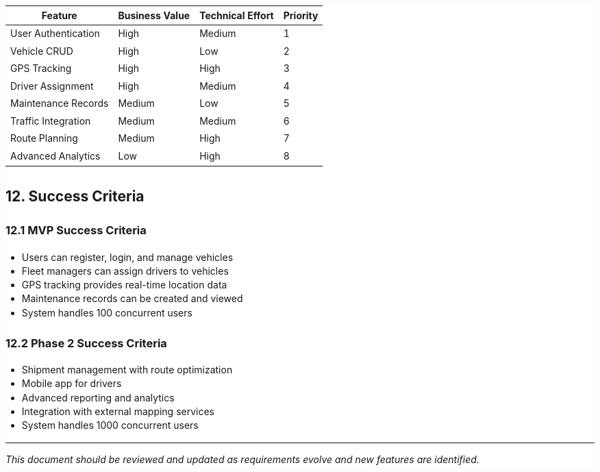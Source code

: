 | Feature | Business Value | Technical Effort | Priority |
|---------|---------------|------------------|----------|
| User Authentication | High | Medium | 1 |
| Vehicle CRUD | High | Low | 2 |
| GPS Tracking | High | High | 3 |
| Driver Assignment | High | Medium | 4 |
| Maintenance Records | Medium | Low | 5 |
| Traffic Integration | Medium | Medium | 6 |
| Route Planning | Medium | High | 7 |
| Advanced Analytics | Low | High | 8 |

## 12. Success Criteria

### 12.1 MVP Success Criteria
- Users can register, login, and manage vehicles
- Fleet managers can assign drivers to vehicles
- GPS tracking provides real-time location data
- Maintenance records can be created and viewed
- System handles 100 concurrent users

### 12.2 Phase 2 Success Criteria
- Shipment management with route optimization
- Mobile app for drivers
- Advanced reporting and analytics
- Integration with external mapping services
- System handles 1000 concurrent users

---

*This document should be reviewed and updated as requirements evolve and new features are identified.*

